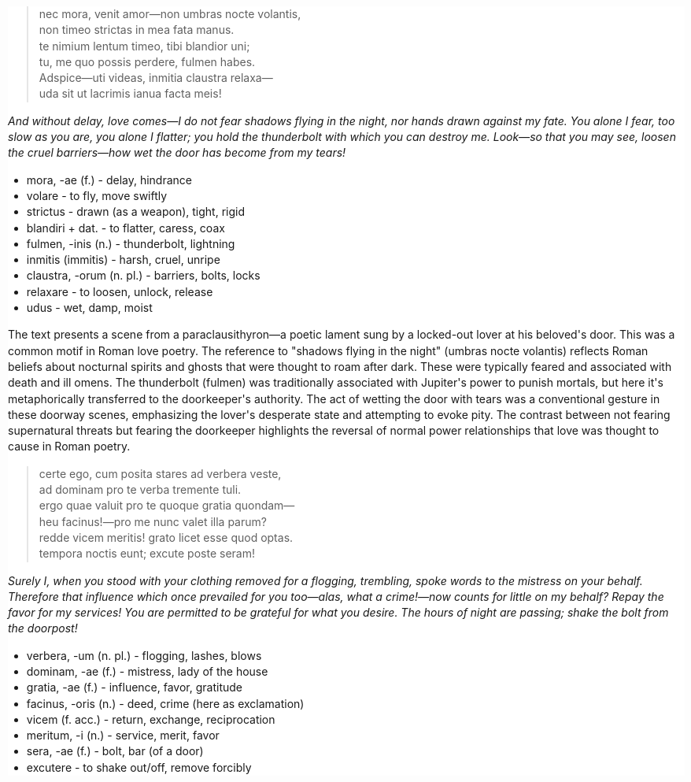 > nec mora, venit amor—non umbras nocte volantis,<br/>
> non timeo strictas in mea fata manus.<br/>
> te nimium lentum timeo, tibi blandior uni;<br/>
> tu, me quo possis perdere, fulmen habes.<br/>
> Adspice—uti videas, inmitia claustra relaxa—<br/>
> uda sit ut lacrimis ianua facta meis!<br/>

*And without delay, love comes—I do not fear shadows flying in the night, nor hands drawn against my fate. You alone I fear, too slow as you are, you alone I flatter; you hold the thunderbolt with which you can destroy me. Look—so that you may see, loosen the cruel barriers—how wet the door has become from my tears!*

- mora, -ae (f.) - delay, hindrance
- volare - to fly, move swiftly
- strictus - drawn (as a weapon), tight, rigid
- blandiri + dat. - to flatter, caress, coax
- fulmen, -inis (n.) - thunderbolt, lightning
- inmitis (immitis) - harsh, cruel, unripe
- claustra, -orum (n. pl.) - barriers, bolts, locks
- relaxare - to loosen, unlock, release
- udus - wet, damp, moist

The text presents a scene from a paraclausithyron—a poetic lament sung by a locked-out lover at his beloved's door. This was a common motif in Roman love poetry. The reference to "shadows flying in the night" (umbras nocte volantis) reflects Roman beliefs about nocturnal spirits and ghosts that were thought to roam after dark. These were typically feared and associated with death and ill omens. The thunderbolt (fulmen) was traditionally associated with Jupiter's power to punish mortals, but here it's metaphorically transferred to the doorkeeper's authority. The act of wetting the door with tears was a conventional gesture in these doorway scenes, emphasizing the lover's desperate state and attempting to evoke pity. The contrast between not fearing supernatural threats but fearing the doorkeeper highlights the reversal of normal power relationships that love was thought to cause in Roman poetry.

> certe ego, cum posita stares ad verbera veste,<br/>
> ad dominam pro te verba tremente tuli.<br/>
> ergo quae valuit pro te quoque gratia quondam—<br/>
> heu facinus!—pro me nunc valet illa parum?<br/>
> redde vicem meritis! grato licet esse quod optas.<br/>
> tempora noctis eunt; excute poste seram!<br/>

*Surely I, when you stood with your clothing removed for a flogging, trembling, spoke words to the mistress on your behalf. Therefore that influence which once prevailed for you too—alas, what a crime!—now counts for little on my behalf? Repay the favor for my services! You are permitted to be grateful for what you desire. The hours of night are passing; shake the bolt from the doorpost!*

- verbera, -um (n. pl.) - flogging, lashes, blows
- dominam, -ae (f.) - mistress, lady of the house
- gratia, -ae (f.) - influence, favor, gratitude
- facinus, -oris (n.) - deed, crime (here as exclamation)
- vicem (f. acc.) - return, exchange, reciprocation
- meritum, -i (n.) - service, merit, favor
- sera, -ae (f.) - bolt, bar (of a door)
- excutere - to shake out/off, remove forcibly

